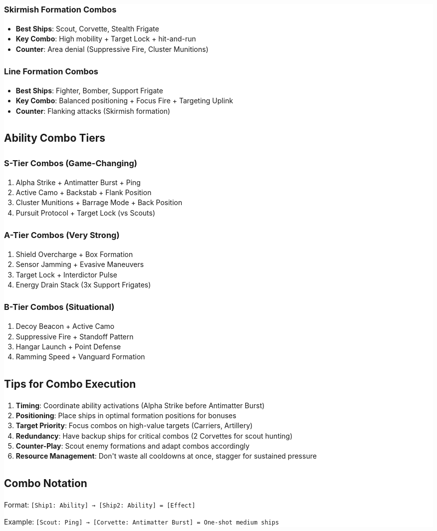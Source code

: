 ### Skirmish Formation Combos
- **Best Ships**: Scout, Corvette, Stealth Frigate
- **Key Combo**: High mobility + Target Lock + hit-and-run
- **Counter**: Area denial (Suppressive Fire, Cluster Munitions)

### Line Formation Combos
- **Best Ships**: Fighter, Bomber, Support Frigate
- **Key Combo**: Balanced positioning + Focus Fire + Targeting Uplink
- **Counter**: Flanking attacks (Skirmish formation)

## Ability Combo Tiers

### S-Tier Combos (Game-Changing)
1. Alpha Strike + Antimatter Burst + Ping
2. Active Camo + Backstab + Flank Position
3. Cluster Munitions + Barrage Mode + Back Position
4. Pursuit Protocol + Target Lock (vs Scouts)

### A-Tier Combos (Very Strong)
1. Shield Overcharge + Box Formation
2. Sensor Jamming + Evasive Maneuvers
3. Target Lock + Interdictor Pulse
4. Energy Drain Stack (3x Support Frigates)

### B-Tier Combos (Situational)
1. Decoy Beacon + Active Camo
2. Suppressive Fire + Standoff Pattern
3. Hangar Launch + Point Defense
4. Ramming Speed + Vanguard Formation

## Tips for Combo Execution

1. **Timing**: Coordinate ability activations (Alpha Strike before Antimatter Burst)
2. **Positioning**: Place ships in optimal formation positions for bonuses
3. **Target Priority**: Focus combos on high-value targets (Carriers, Artillery)
4. **Redundancy**: Have backup ships for critical combos (2 Corvettes for scout hunting)
5. **Counter-Play**: Scout enemy formations and adapt combos accordingly
6. **Resource Management**: Don't waste all cooldowns at once, stagger for sustained pressure

## Combo Notation

Format: `[Ship1: Ability] → [Ship2: Ability] = [Effect]`

Example: `[Scout: Ping] → [Corvette: Antimatter Burst] = One-shot medium ships`
